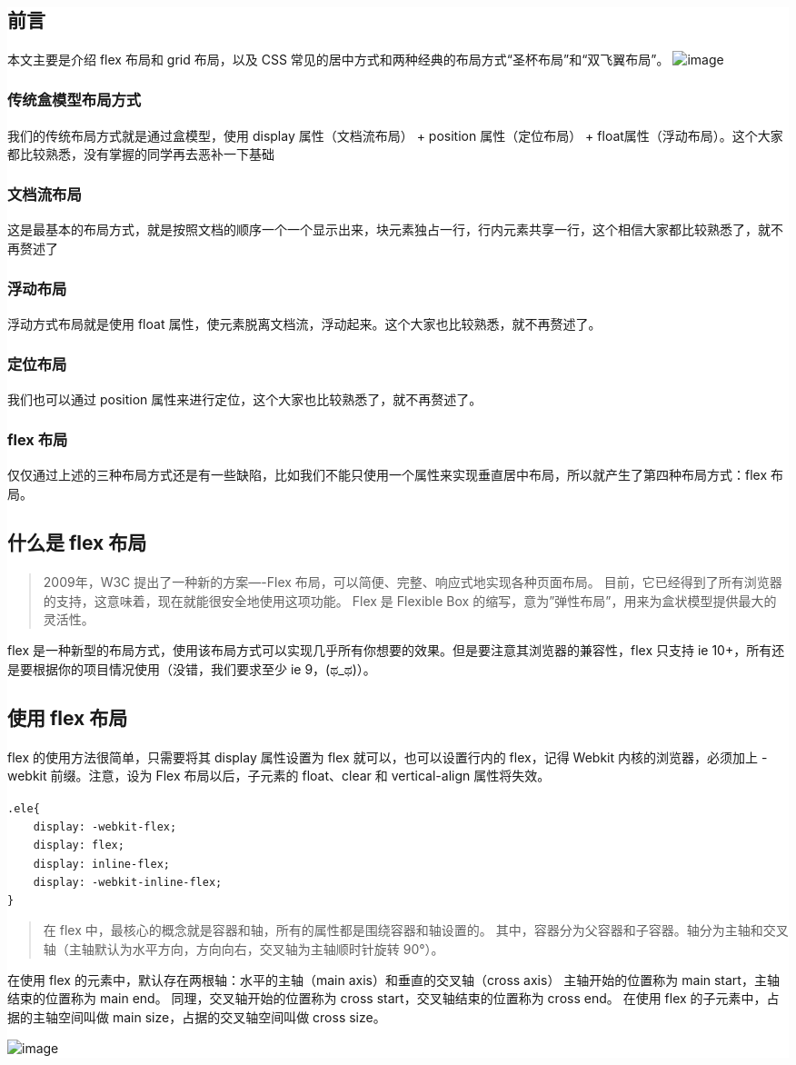 ## 前言
本文主要是介绍 flex 布局和 grid 布局，以及 CSS 常见的居中方式和两种经典的布局方式“圣杯布局”和“双飞翼布局”。
![image](https://user-images.githubusercontent.com/9931345/35264768-eb9f3f84-0058-11e8-9ff5-ccd1f07287ad.png)
 
### 传统盒模型布局方式
我们的传统布局方式就是通过盒模型，使用 display 属性（文档流布局） + position 属性（定位布局） + float属性（浮动布局）。这个大家都比较熟悉，没有掌握的同学再去恶补一下基础

### 文档流布局
这是最基本的布局方式，就是按照文档的顺序一个一个显示出来，块元素独占一行，行内元素共享一行，这个相信大家都比较熟悉了，就不再赘述了

### 浮动布局
浮动方式布局就是使用 float 属性，使元素脱离文档流，浮动起来。这个大家也比较熟悉，就不再赘述了。

### 定位布局
我们也可以通过 position 属性来进行定位，这个大家也比较熟悉了，就不再赘述了。

### flex 布局
仅仅通过上述的三种布局方式还是有一些缺陷，比如我们不能只使用一个属性来实现垂直居中布局，所以就产生了第四种布局方式：flex 布局。

## 什么是 flex 布局
>2009年，W3C 提出了一种新的方案—-Flex 布局，可以简便、完整、响应式地实现各种页面布局。
目前，它已经得到了所有浏览器的支持，这意味着，现在就能很安全地使用这项功能。
Flex 是 Flexible Box 的缩写，意为”弹性布局”，用来为盒状模型提供最大的灵活性。 

flex 是一种新型的布局方式，使用该布局方式可以实现几乎所有你想要的效果。但是要注意其浏览器的兼容性，flex 只支持 ie 10+，所有还是要根据你的项目情况使用（没错，我们要求至少 ie 9，(ಥ_ಥ)）。

## 使用 flex 布局
flex 的使用方法很简单，只需要将其 display 属性设置为 flex 就可以，也可以设置行内的 flex，记得 Webkit 内核的浏览器，必须加上 -webkit 前缀。注意，设为 Flex 布局以后，子元素的 float、clear 和 vertical-align 属性将失效。
```
.ele{
    display: -webkit-flex;
    display: flex;
    display: inline-flex;
    display: -webkit-inline-flex;
}
```
>在 flex 中，最核心的概念就是容器和轴，所有的属性都是围绕容器和轴设置的。
其中，容器分为父容器和子容器。轴分为主轴和交叉轴（主轴默认为水平方向，方向向右，交叉轴为主轴顺时针旋转 90°）。 

在使用 flex 的元素中，默认存在两根轴：水平的主轴（main axis）和垂直的交叉轴（cross axis）
主轴开始的位置称为 main start，主轴结束的位置称为 main end。
同理，交叉轴开始的位置称为 cross start，交叉轴结束的位置称为 cross end。
在使用 flex 的子元素中，占据的主轴空间叫做 main size，占据的交叉轴空间叫做 cross size。

![image](https://user-images.githubusercontent.com/9931345/35264959-938232e2-0059-11e8-87f9-9f564a105fd1.png)
